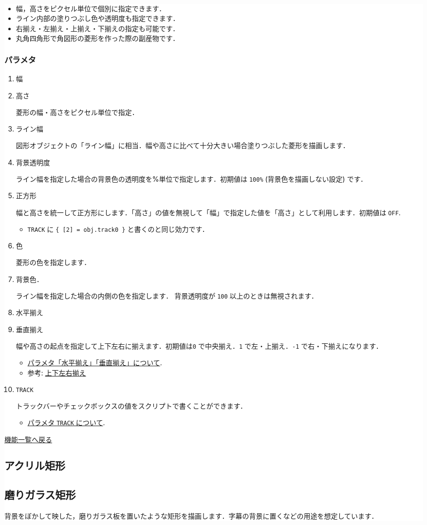 -	幅，高さをピクセル単位で個別に指定できます．
-	ライン内部の塗りつぶし色や透明度も指定できます．
-	右揃え・左揃え・上揃え・下揃えの指定も可能です．
-	丸角四角形で角図形の菱形を作った際の副産物です．

###	パラメタ

1.	幅
1.	高さ

	菱形の幅・高さをピクセル単位で指定．

1.	ライン幅

	図形オブジェクトの「ライン幅」に相当．幅や高さに比べて十分大きい場合塗りつぶした菱形を描画します．

1.	背景透明度

	ライン幅を指定した場合の背景色の透明度を%単位で指定します．初期値は `100%` (背景色を描画しない設定) です．

1.	正方形

	幅と高さを統一して正方形にします．「高さ」の値を無視して「幅」で指定した値を「高さ」として利用します．初期値は `OFF`.

	-	`TRACK` に `{ [2] = obj.track0 }` と書くのと同じ効力です．

1.	色

	菱形の色を指定します．

1.	背景色．

	ライン幅を指定した場合の内側の色を指定します．
	背景透明度が `100` 以上のときは無視されます．

1.	水平揃え
1.	垂直揃え

	幅や高さの起点を指定して上下左右に揃えます．初期値は`0` で中央揃え．`1` で左・上揃え．`-1` で右・下揃えになります．
	-	[パラメタ「水平揃え」「垂直揃え」について](#水平揃え--垂直揃え).
	-	参考: [上下左右揃え](#上下左右揃え)

1.	`TRACK`

	トラックバーやチェックボックスの値をスクリプトで書くことができます．
	-	[パラメタ `TRACK` について](#track).

[機能一覧へ戻る](#機能一覧)


##	アクリル矩形
##	磨りガラス矩形

背景をぼかして映した，磨りガラス板を置いたような矩形を描画します．字幕の背景に置くなどの用途を想定しています．
